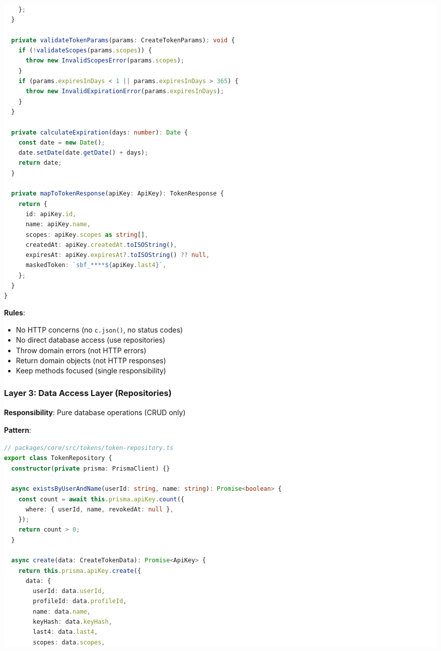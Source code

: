 ```typescript
    };
  }

  private validateTokenParams(params: CreateTokenParams): void {
    if (!validateScopes(params.scopes)) {
      throw new InvalidScopesError(params.scopes);
    }
    if (params.expiresInDays < 1 || params.expiresInDays > 365) {
      throw new InvalidExpirationError(params.expiresInDays);
    }
  }

  private calculateExpiration(days: number): Date {
    const date = new Date();
    date.setDate(date.getDate() + days);
    return date;
  }

  private mapToTokenResponse(apiKey: ApiKey): TokenResponse {
    return {
      id: apiKey.id,
      name: apiKey.name,
      scopes: apiKey.scopes as string[],
      createdAt: apiKey.createdAt.toISOString(),
      expiresAt: apiKey.expiresAt?.toISOString() ?? null,
      maskedToken: `sbf_****${apiKey.last4}`,
    };
  }
}
```

**Rules**:
- No HTTP concerns (no `c.json()`, no status codes)
- No direct database access (use repositories)
- Throw domain errors (not HTTP errors)
- Return domain objects (not HTTP responses)
- Keep methods focused (single responsibility)

### Layer 3: Data Access Layer (Repositories)

**Responsibility**: Pure database operations (CRUD only)

**Pattern**:
```typescript
// packages/core/src/tokens/token-repository.ts
export class TokenRepository {
  constructor(private prisma: PrismaClient) {}

  async existsByUserAndName(userId: string, name: string): Promise<boolean> {
    const count = await this.prisma.apiKey.count({
      where: { userId, name, revokedAt: null },
    });
    return count > 0;
  }

  async create(data: CreateTokenData): Promise<ApiKey> {
    return this.prisma.apiKey.create({
      data: {
        userId: data.userId,
        profileId: data.profileId,
        name: data.name,
        keyHash: data.keyHash,
        last4: data.last4,
        scopes: data.scopes,
```